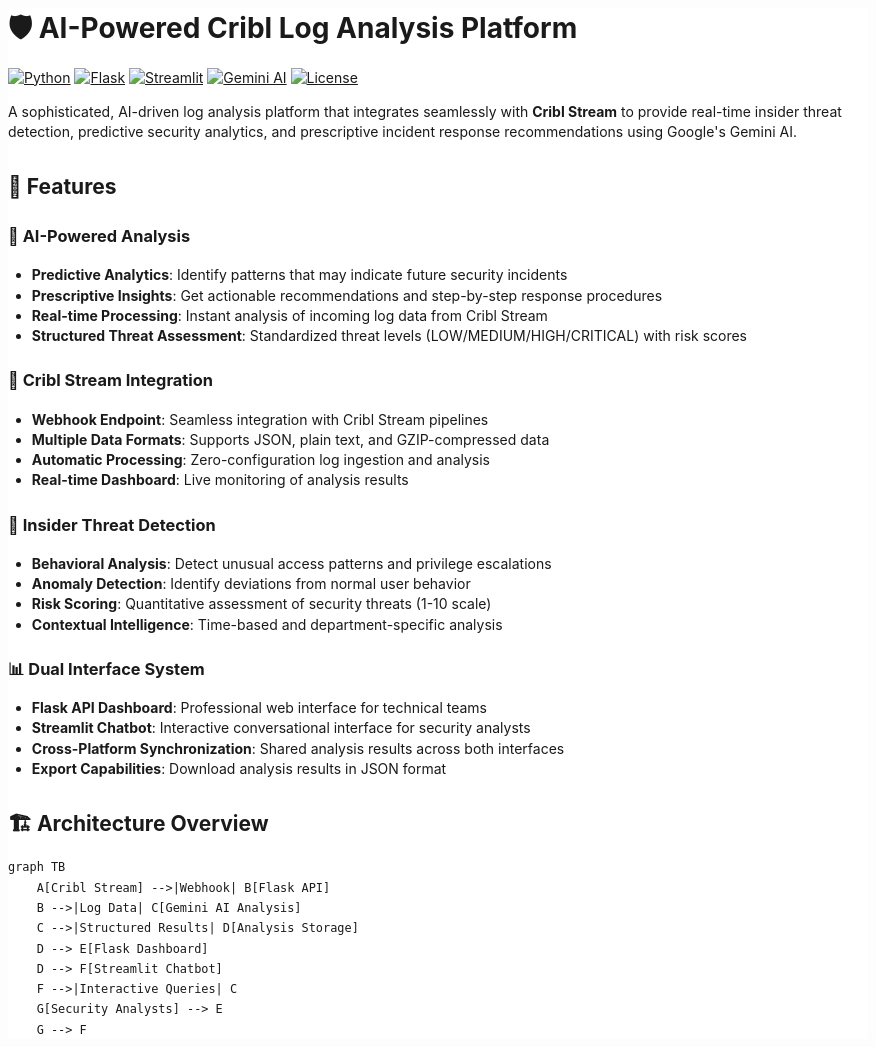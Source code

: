 # 🛡️ AI-Powered Cribl Log Analysis Platform

[![Python](https://img.shields.io/badge/Python-3.8+-blue.svg)](https://python.org)
[![Flask](https://img.shields.io/badge/Flask-3.1.1-green.svg)](https://flask.palletsprojects.com/)
[![Streamlit](https://img.shields.io/badge/Streamlit-Latest-red.svg)](https://streamlit.io)
[![Gemini AI](https://img.shields.io/badge/Gemini%20AI-Powered-orange.svg)](https://ai.google.dev/)
[![License](https://img.shields.io/badge/License-MIT-yellow.svg)](LICENSE)

A sophisticated, AI-driven log analysis platform that integrates seamlessly with **Cribl Stream** to provide real-time insider threat detection, predictive security analytics, and prescriptive incident response recommendations using Google's Gemini AI.

## 🌟 Features

### 🤖 **AI-Powered Analysis**
- **Predictive Analytics**: Identify patterns that may indicate future security incidents
- **Prescriptive Insights**: Get actionable recommendations and step-by-step response procedures
- **Real-time Processing**: Instant analysis of incoming log data from Cribl Stream
- **Structured Threat Assessment**: Standardized threat levels (LOW/MEDIUM/HIGH/CRITICAL) with risk scores

### 🔗 **Cribl Stream Integration**
- **Webhook Endpoint**: Seamless integration with Cribl Stream pipelines
- **Multiple Data Formats**: Supports JSON, plain text, and GZIP-compressed data
- **Automatic Processing**: Zero-configuration log ingestion and analysis
- **Real-time Dashboard**: Live monitoring of analysis results

### 🎯 **Insider Threat Detection**
- **Behavioral Analysis**: Detect unusual access patterns and privilege escalations
- **Anomaly Detection**: Identify deviations from normal user behavior
- **Risk Scoring**: Quantitative assessment of security threats (1-10 scale)
- **Contextual Intelligence**: Time-based and department-specific analysis

### 📊 **Dual Interface System**
- **Flask API Dashboard**: Professional web interface for technical teams
- **Streamlit Chatbot**: Interactive conversational interface for security analysts
- **Cross-Platform Synchronization**: Shared analysis results across both interfaces
- **Export Capabilities**: Download analysis results in JSON format

## 🏗️ Architecture Overview

```mermaid
graph TB
    A[Cribl Stream] -->|Webhook| B[Flask API]
    B -->|Log Data| C[Gemini AI Analysis]
    C -->|Structured Results| D[Analysis Storage]
    D --> E[Flask Dashboard]
    D --> F[Streamlit Chatbot]
    F -->|Interactive Queries| C
    G[Security Analysts] --> E
    G --> F
```
